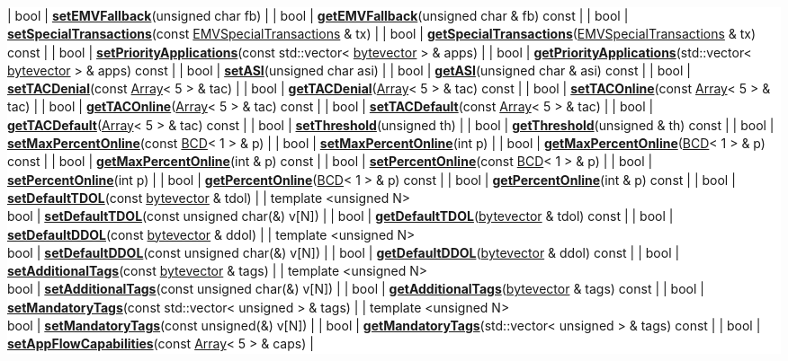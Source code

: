 | bool | **[setEMVFallback](structvfisdi_1_1_e_m_v_conf.md#function-setemvfallback)**(unsigned char fb) |
| bool | **[getEMVFallback](structvfisdi_1_1_e_m_v_conf.md#function-getemvfallback)**(unsigned char & fb) const |
| bool | **[setSpecialTransactions](structvfisdi_1_1_e_m_v_conf.md#function-setspecialtransactions)**(const [EMVSpecialTransactions](classvfisdi_1_1_e_m_v_special_transactions.md) & tx) |
| bool | **[getSpecialTransactions](structvfisdi_1_1_e_m_v_conf.md#function-getspecialtransactions)**([EMVSpecialTransactions](classvfisdi_1_1_e_m_v_special_transactions.md) & tx) const |
| bool | **[setPriorityApplications](structvfisdi_1_1_e_m_v_conf.md#function-setpriorityapplications)**(const std::vector< [bytevector](structvfisdi_1_1_e_m_v_conf.md#typedef-bytevector) > & apps) |
| bool | **[getPriorityApplications](structvfisdi_1_1_e_m_v_conf.md#function-getpriorityapplications)**(std::vector< [bytevector](structvfisdi_1_1_e_m_v_conf.md#typedef-bytevector) > & apps) const |
| bool | **[setASI](structvfisdi_1_1_e_m_v_conf.md#function-setasi)**(unsigned char asi) |
| bool | **[getASI](structvfisdi_1_1_e_m_v_conf.md#function-getasi)**(unsigned char & asi) const |
| bool | **[setTACDenial](structvfisdi_1_1_e_m_v_conf.md#function-settacdenial)**(const [Array](structvfisdi_1_1_array.md)< 5 > & tac) |
| bool | **[getTACDenial](structvfisdi_1_1_e_m_v_conf.md#function-gettacdenial)**([Array](structvfisdi_1_1_array.md)< 5 > & tac) const |
| bool | **[setTACOnline](structvfisdi_1_1_e_m_v_conf.md#function-settaconline)**(const [Array](structvfisdi_1_1_array.md)< 5 > & tac) |
| bool | **[getTACOnline](structvfisdi_1_1_e_m_v_conf.md#function-gettaconline)**([Array](structvfisdi_1_1_array.md)< 5 > & tac) const |
| bool | **[setTACDefault](structvfisdi_1_1_e_m_v_conf.md#function-settacdefault)**(const [Array](structvfisdi_1_1_array.md)< 5 > & tac) |
| bool | **[getTACDefault](structvfisdi_1_1_e_m_v_conf.md#function-gettacdefault)**([Array](structvfisdi_1_1_array.md)< 5 > & tac) const |
| bool | **[setThreshold](structvfisdi_1_1_e_m_v_conf.md#function-setthreshold)**(unsigned th) |
| bool | **[getThreshold](structvfisdi_1_1_e_m_v_conf.md#function-getthreshold)**(unsigned & th) const |
| bool | **[setMaxPercentOnline](structvfisdi_1_1_e_m_v_conf.md#function-setmaxpercentonline)**(const [BCD](classvfisdi_1_1_b_c_d.md)< 1 > & p) |
| bool | **[setMaxPercentOnline](structvfisdi_1_1_e_m_v_conf.md#function-setmaxpercentonline)**(int p) |
| bool | **[getMaxPercentOnline](structvfisdi_1_1_e_m_v_conf.md#function-getmaxpercentonline)**([BCD](classvfisdi_1_1_b_c_d.md)< 1 > & p) const |
| bool | **[getMaxPercentOnline](structvfisdi_1_1_e_m_v_conf.md#function-getmaxpercentonline)**(int & p) const |
| bool | **[setPercentOnline](structvfisdi_1_1_e_m_v_conf.md#function-setpercentonline)**(const [BCD](classvfisdi_1_1_b_c_d.md)< 1 > & p) |
| bool | **[setPercentOnline](structvfisdi_1_1_e_m_v_conf.md#function-setpercentonline)**(int p) |
| bool | **[getPercentOnline](structvfisdi_1_1_e_m_v_conf.md#function-getpercentonline)**([BCD](classvfisdi_1_1_b_c_d.md)< 1 > & p) const |
| bool | **[getPercentOnline](structvfisdi_1_1_e_m_v_conf.md#function-getpercentonline)**(int & p) const |
| bool | **[setDefaultTDOL](structvfisdi_1_1_e_m_v_conf.md#function-setdefaulttdol)**(const [bytevector](structvfisdi_1_1_e_m_v_conf.md#typedef-bytevector) & tdol) |
| template <unsigned N\> <br>bool | **[setDefaultTDOL](structvfisdi_1_1_e_m_v_conf.md#function-setdefaulttdol)**(const unsigned char(&) v[N]) |
| bool | **[getDefaultTDOL](structvfisdi_1_1_e_m_v_conf.md#function-getdefaulttdol)**([bytevector](structvfisdi_1_1_e_m_v_conf.md#typedef-bytevector) & tdol) const |
| bool | **[setDefaultDDOL](structvfisdi_1_1_e_m_v_conf.md#function-setdefaultddol)**(const [bytevector](structvfisdi_1_1_e_m_v_conf.md#typedef-bytevector) & ddol) |
| template <unsigned N\> <br>bool | **[setDefaultDDOL](structvfisdi_1_1_e_m_v_conf.md#function-setdefaultddol)**(const unsigned char(&) v[N]) |
| bool | **[getDefaultDDOL](structvfisdi_1_1_e_m_v_conf.md#function-getdefaultddol)**([bytevector](structvfisdi_1_1_e_m_v_conf.md#typedef-bytevector) & ddol) const |
| bool | **[setAdditionalTags](structvfisdi_1_1_e_m_v_conf.md#function-setadditionaltags)**(const [bytevector](structvfisdi_1_1_e_m_v_conf.md#typedef-bytevector) & tags) |
| template <unsigned N\> <br>bool | **[setAdditionalTags](structvfisdi_1_1_e_m_v_conf.md#function-setadditionaltags)**(const unsigned char(&) v[N]) |
| bool | **[getAdditionalTags](structvfisdi_1_1_e_m_v_conf.md#function-getadditionaltags)**([bytevector](structvfisdi_1_1_e_m_v_conf.md#typedef-bytevector) & tags) const |
| bool | **[setMandatoryTags](structvfisdi_1_1_e_m_v_conf.md#function-setmandatorytags)**(const std::vector< unsigned > & tags) |
| template <unsigned N\> <br>bool | **[setMandatoryTags](structvfisdi_1_1_e_m_v_conf.md#function-setmandatorytags)**(const unsigned(&) v[N]) |
| bool | **[getMandatoryTags](structvfisdi_1_1_e_m_v_conf.md#function-getmandatorytags)**(std::vector< unsigned > & tags) const |
| bool | **[setAppFlowCapabilities](structvfisdi_1_1_e_m_v_conf.md#function-setappflowcapabilities)**(const [Array](structvfisdi_1_1_array.md)< 5 > & caps) |